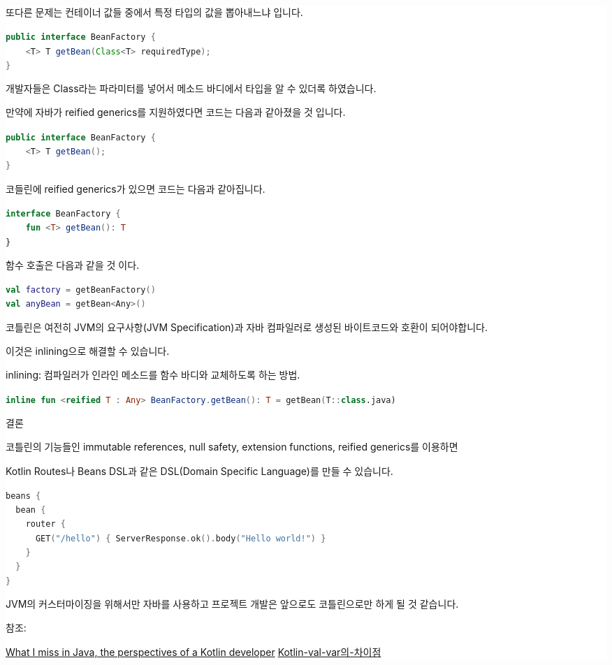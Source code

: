 또다른 문제는 컨테이너 값들 중에서 특정 타입의 값을 뽑아내느냐 입니다.

```java
public interface BeanFactory {
    <T> T getBean(Class<T> requiredType);
}
```

개발자들은 Class<T>라는 파라미터를 넣어서 메소드 바디에서 타입을 알 수 있더록 하였습니다.

만약에 자바가 reified generics를 지원하였다면 코드는 다음과 같아졌을 것 입니다.

```java
public interface BeanFactory {
    <T> T getBean();
}
```

코들린에 reified generics가 있으면 코드는 다음과 같아집니다.

```kotlin
interface BeanFactory {
    fun <T> getBean(): T
}
```

함수 호출은 다음과 같을 것 이다.

```kotlin
val factory = getBeanFactory()
val anyBean = getBean<Any>()
```

코틀린은 여전히 JVM의 요구사항(JVM Specification)과 자바 컴파일러로 생성된 바이트코드와 호환이 되어야합니다.

이것은 inlining으로 해결할 수 있습니다.

inlining: 컴파일러가 인라인 메소드를 함수 바디와 교체하도록 하는 방법.

```kotlin
inline fun <reified T : Any> BeanFactory.getBean(): T = getBean(T::class.java)
```


결론

 코틀린의 기능들인 immutable references, null safety, extension functions, reified generics를 이용하면 

Kotlin Routes나 Beans DSL과 같은 DSL(Domain Specific Language)를 만들 수 있습니다.

```kotlin
beans {
  bean {
    router {
      GET("/hello") { ServerResponse.ok().body("Hello world!") }
    }
  }
}
```

JVM의 커스터마이징을 위해서만 자바를 사용하고 프로젝트 개발은 앞으로도 코틀린으로만 하게 될 것 같습니다.


참조: 

[What I miss in Java, the perspectives of a Kotlin developer](https://blog.frankel.ch/miss-in-java-kotlin-developer/)
[Kotlin-val-var의-차이점](https://velog.io/@jojo_devstory/Kotlin-val-var%EC%9D%98-%EC%B0%A8%EC%9D%B4%EC%A0%90)


